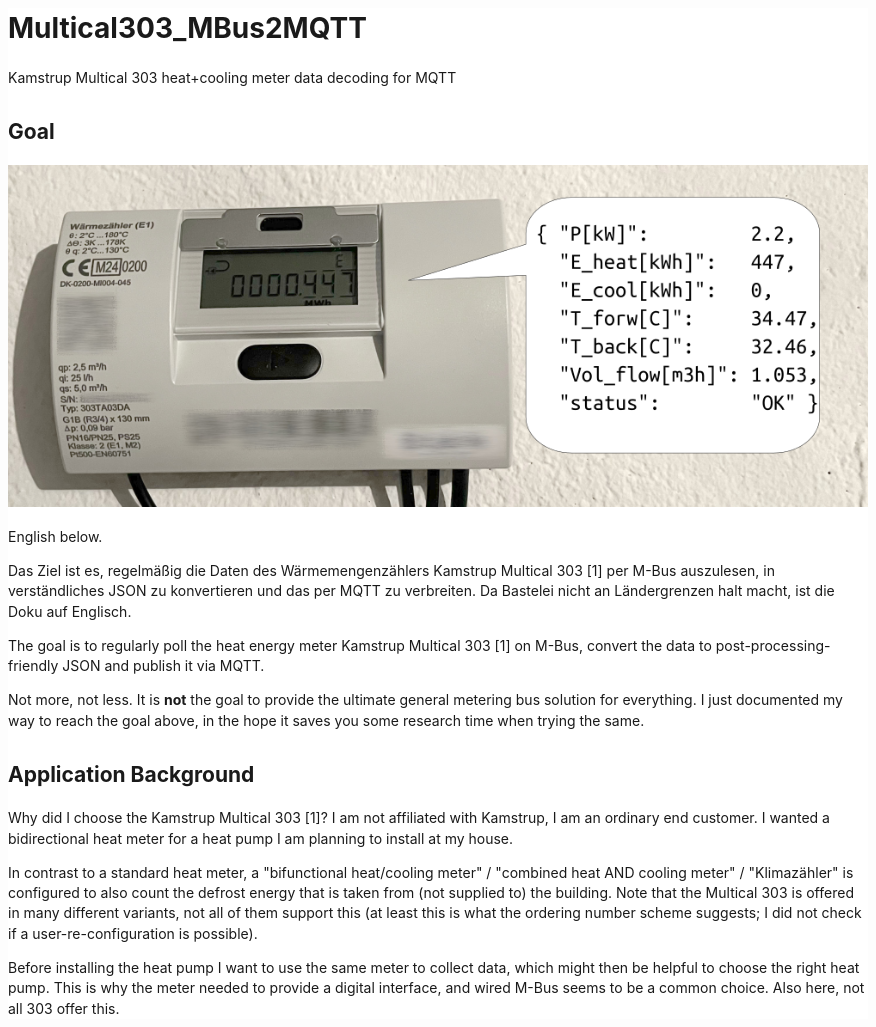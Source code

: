 # Multical303_MBus2MQTT
Kamstrup Multical 303 heat+cooling meter data decoding for MQTT

## Goal

![intro](img/intro.png)

English below.

Das Ziel ist es, regelmäßig die Daten des Wärmemengenzählers Kamstrup Multical 303 [1] per M-Bus auszulesen, in verständliches JSON zu konvertieren und das per MQTT zu verbreiten. Da Bastelei nicht an Ländergrenzen halt macht, ist die Doku auf Englisch.

The goal is to regularly poll the heat energy meter Kamstrup Multical 303 [1] on M-Bus, convert the data to post-processing-friendly JSON and publish it via MQTT.

Not more, not less. It is **not** the goal to provide the ultimate general metering bus solution for everything. I just documented my way to reach the goal above, in the hope it saves you some research time when trying the same.


## Application Background

Why did I choose the Kamstrup Multical 303 [1]? I am not affiliated with Kamstrup, I am an ordinary end customer.  I wanted a bidirectional heat meter for a heat pump I am planning to install at my house.

In contrast to a standard heat meter, a "bifunctional heat/cooling meter" / "combined heat AND cooling meter" / "Klimazähler" is configured to also count the defrost energy that is taken from (not supplied to) the building. Note that the Multical 303 is offered in many different variants, not all of them support this (at least this is what the ordering number scheme suggests; I did not check if a user-re-configuration is possible).

Before installing the heat pump I want to use the same meter to collect data, which might then be helpful to choose the right heat pump. This is why the meter needed to provide a digital interface, and wired M-Bus seems to be a common choice. Also here, not all 303 offer this. 
